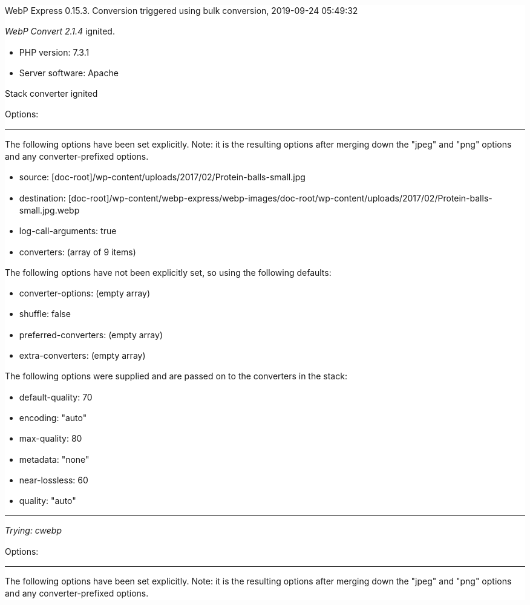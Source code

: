 WebP Express 0.15.3. Conversion triggered using bulk conversion, 2019-09-24 05:49:32


*WebP Convert 2.1.4*  ignited.

- PHP version: 7.3.1

- Server software: Apache


Stack converter ignited


Options:

------------

The following options have been set explicitly. Note: it is the resulting options after merging down the "jpeg" and "png" options and any converter-prefixed options.

- source: [doc-root]/wp-content/uploads/2017/02/Protein-balls-small.jpg

- destination: [doc-root]/wp-content/webp-express/webp-images/doc-root/wp-content/uploads/2017/02/Protein-balls-small.jpg.webp

- log-call-arguments: true

- converters: (array of 9 items)


The following options have not been explicitly set, so using the following defaults:

- converter-options: (empty array)

- shuffle: false

- preferred-converters: (empty array)

- extra-converters: (empty array)


The following options were supplied and are passed on to the converters in the stack:

- default-quality: 70

- encoding: "auto"

- max-quality: 80

- metadata: "none"

- near-lossless: 60

- quality: "auto"

------------



*Trying: cwebp* 


Options:

------------

The following options have been set explicitly. Note: it is the resulting options after merging down the "jpeg" and "png" options and any converter-prefixed options.
